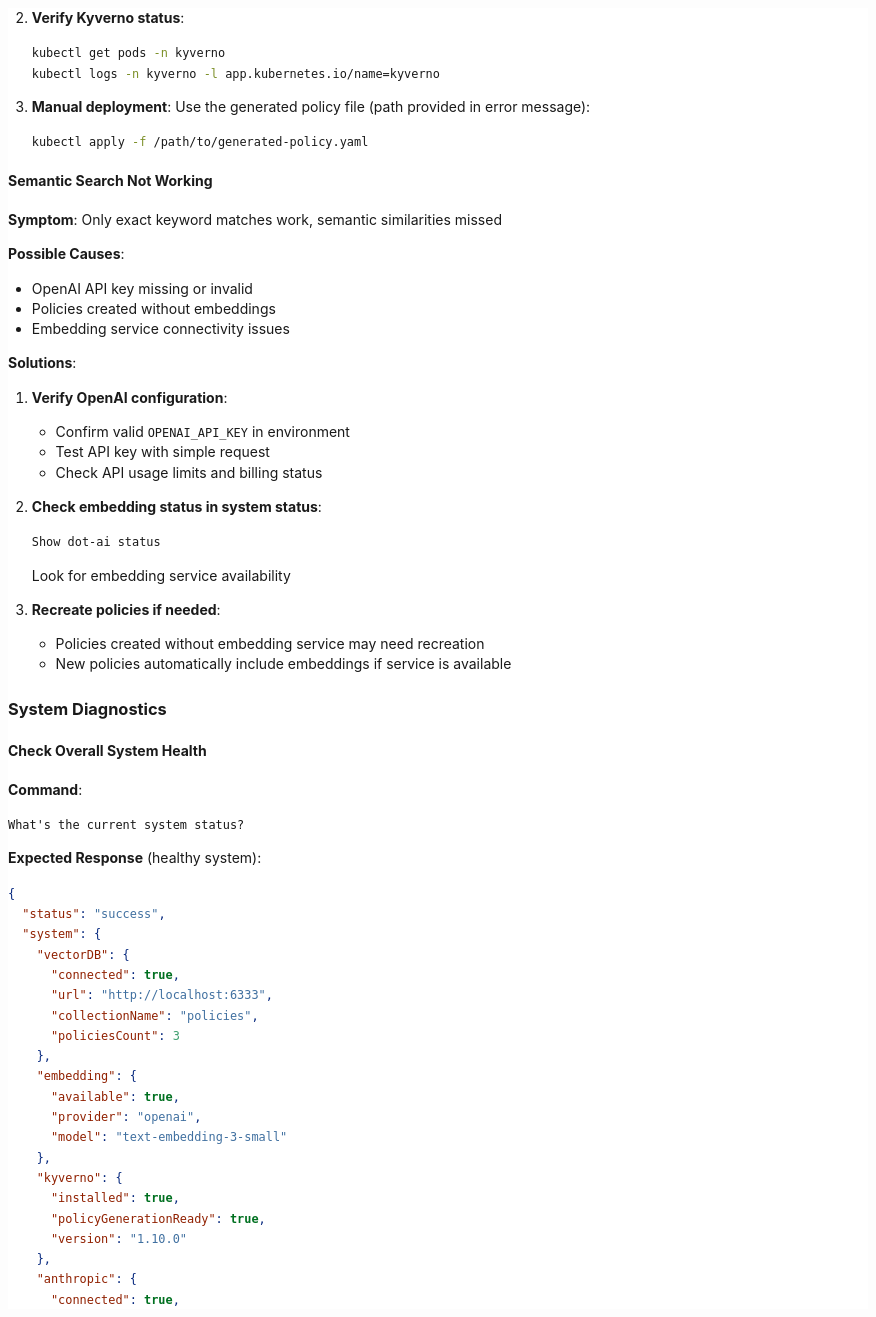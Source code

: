 2. **Verify Kyverno status**:
   ```bash
   kubectl get pods -n kyverno
   kubectl logs -n kyverno -l app.kubernetes.io/name=kyverno
   ```

3. **Manual deployment**:
   Use the generated policy file (path provided in error message):
   ```bash
   kubectl apply -f /path/to/generated-policy.yaml
   ```

#### Semantic Search Not Working

**Symptom**: Only exact keyword matches work, semantic similarities missed

**Possible Causes**:
- OpenAI API key missing or invalid
- Policies created without embeddings
- Embedding service connectivity issues

**Solutions**:
1. **Verify OpenAI configuration**:
   - Confirm valid `OPENAI_API_KEY` in environment
   - Test API key with simple request
   - Check API usage limits and billing status

2. **Check embedding status in system status**:
   ```
   Show dot-ai status
   ```
   Look for embedding service availability

3. **Recreate policies if needed**:
   - Policies created without embedding service may need recreation
   - New policies automatically include embeddings if service is available

### System Diagnostics

#### Check Overall System Health

**Command**:
```
What's the current system status?
```

**Expected Response** (healthy system):
```json
{
  "status": "success",
  "system": {
    "vectorDB": {
      "connected": true,
      "url": "http://localhost:6333",
      "collectionName": "policies",
      "policiesCount": 3
    },
    "embedding": {
      "available": true,
      "provider": "openai",
      "model": "text-embedding-3-small"
    },
    "kyverno": {
      "installed": true,
      "policyGenerationReady": true,
      "version": "1.10.0"
    },
    "anthropic": {
      "connected": true,
```